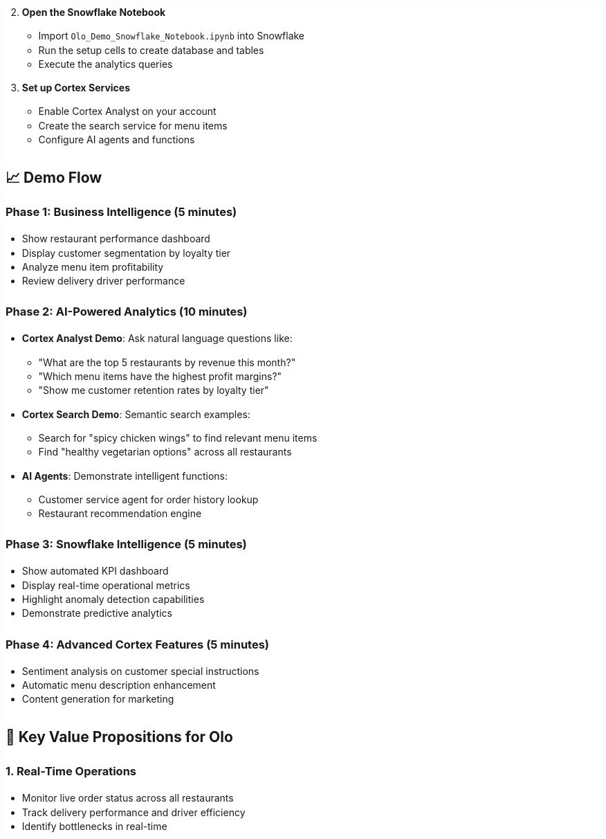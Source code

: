 2. **Open the Snowflake Notebook**
   - Import `Olo_Demo_Snowflake_Notebook.ipynb` into Snowflake
   - Run the setup cells to create database and tables
   - Execute the analytics queries

3. **Set up Cortex Services**
   - Enable Cortex Analyst on your account
   - Create the search service for menu items
   - Configure AI agents and functions

## 📈 Demo Flow

### Phase 1: Business Intelligence (5 minutes)
- Show restaurant performance dashboard
- Display customer segmentation by loyalty tier
- Analyze menu item profitability
- Review delivery driver performance

### Phase 2: AI-Powered Analytics (10 minutes)
- **Cortex Analyst Demo**: Ask natural language questions like:
  - "What are the top 5 restaurants by revenue this month?"
  - "Which menu items have the highest profit margins?"
  - "Show me customer retention rates by loyalty tier"
  
- **Cortex Search Demo**: Semantic search examples:
  - Search for "spicy chicken wings" to find relevant menu items
  - Find "healthy vegetarian options" across all restaurants
  
- **AI Agents**: Demonstrate intelligent functions:
  - Customer service agent for order history lookup
  - Restaurant recommendation engine

### Phase 3: Snowflake Intelligence (5 minutes)
- Show automated KPI dashboard
- Display real-time operational metrics
- Highlight anomaly detection capabilities
- Demonstrate predictive analytics

### Phase 4: Advanced Cortex Features (5 minutes)
- Sentiment analysis on customer special instructions
- Automatic menu description enhancement
- Content generation for marketing

## 🎯 Key Value Propositions for Olo

### 1. **Real-Time Operations**
- Monitor live order status across all restaurants
- Track delivery performance and driver efficiency
- Identify bottlenecks in real-time
